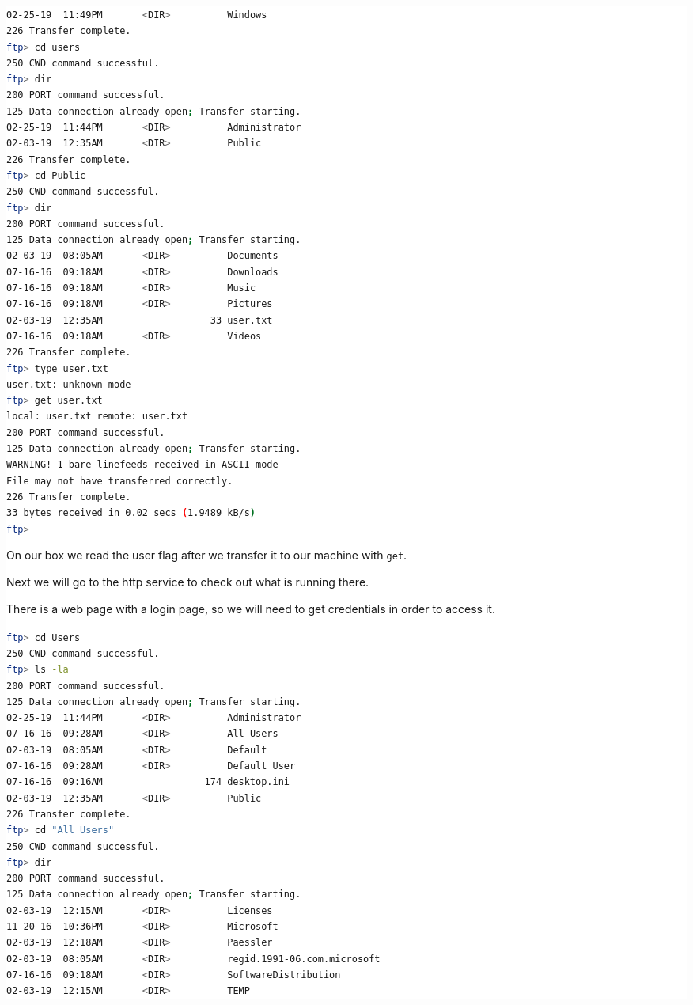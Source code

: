 ```bash
02-25-19  11:49PM       <DIR>          Windows
226 Transfer complete.
ftp> cd users
250 CWD command successful.
ftp> dir
200 PORT command successful.
125 Data connection already open; Transfer starting.
02-25-19  11:44PM       <DIR>          Administrator
02-03-19  12:35AM       <DIR>          Public
226 Transfer complete.
ftp> cd Public
250 CWD command successful.
ftp> dir
200 PORT command successful.
125 Data connection already open; Transfer starting.
02-03-19  08:05AM       <DIR>          Documents
07-16-16  09:18AM       <DIR>          Downloads
07-16-16  09:18AM       <DIR>          Music
07-16-16  09:18AM       <DIR>          Pictures
02-03-19  12:35AM                   33 user.txt
07-16-16  09:18AM       <DIR>          Videos
226 Transfer complete.
ftp> type user.txt
user.txt: unknown mode
ftp> get user.txt
local: user.txt remote: user.txt
200 PORT command successful.
125 Data connection already open; Transfer starting.
WARNING! 1 bare linefeeds received in ASCII mode
File may not have transferred correctly.
226 Transfer complete.
33 bytes received in 0.02 secs (1.9489 kB/s)
ftp>
```

On our box we read the user flag after we transfer it to our machine with `get`.

Next we will go to the http service to check out what is running there.

There is a web page with a login page, so we will need to get credentials in order to access it.

```bash
ftp> cd Users
250 CWD command successful.
ftp> ls -la
200 PORT command successful.
125 Data connection already open; Transfer starting.
02-25-19  11:44PM       <DIR>          Administrator
07-16-16  09:28AM       <DIR>          All Users
02-03-19  08:05AM       <DIR>          Default
07-16-16  09:28AM       <DIR>          Default User
07-16-16  09:16AM                  174 desktop.ini
02-03-19  12:35AM       <DIR>          Public
226 Transfer complete.
ftp> cd "All Users"
250 CWD command successful.
ftp> dir
200 PORT command successful.
125 Data connection already open; Transfer starting.
02-03-19  12:15AM       <DIR>          Licenses
11-20-16  10:36PM       <DIR>          Microsoft
02-03-19  12:18AM       <DIR>          Paessler
02-03-19  08:05AM       <DIR>          regid.1991-06.com.microsoft
07-16-16  09:18AM       <DIR>          SoftwareDistribution
02-03-19  12:15AM       <DIR>          TEMP
```